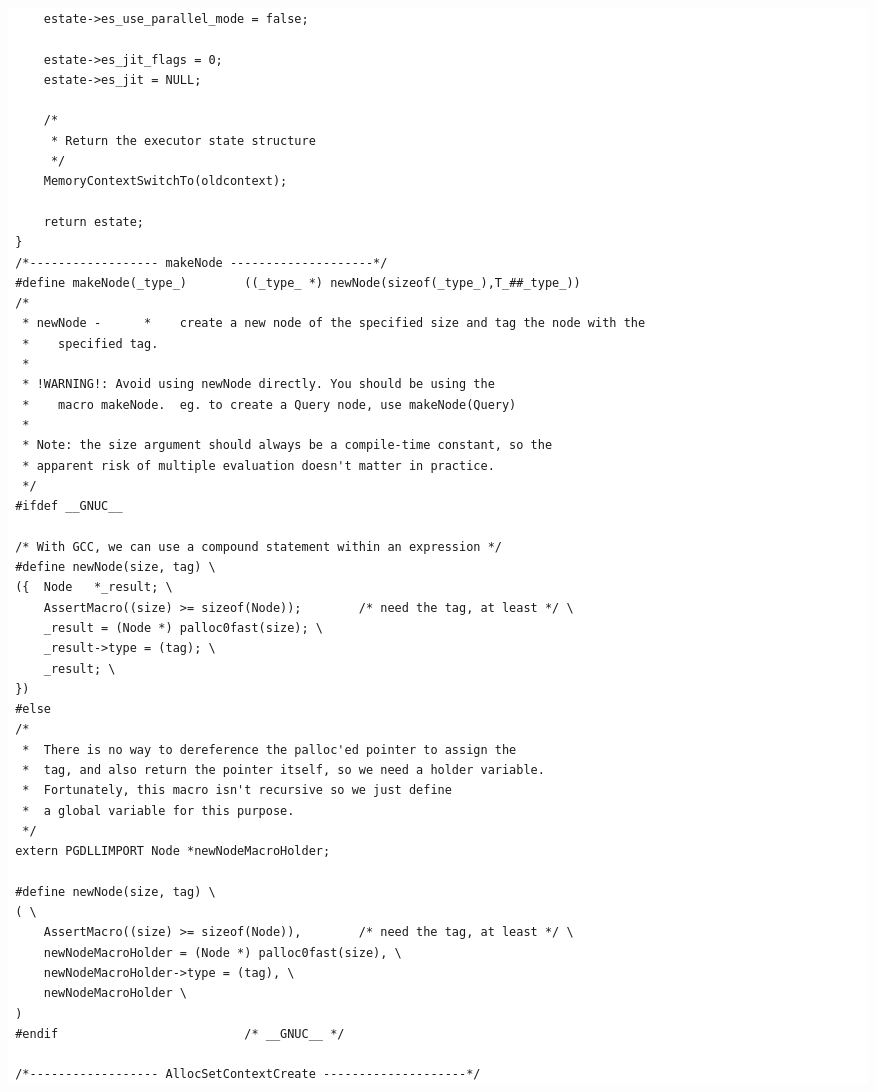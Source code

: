          estate->es_use_parallel_mode = false;
     
         estate->es_jit_flags = 0;
         estate->es_jit = NULL;
     
         /*
          * Return the executor state structure
          */
         MemoryContextSwitchTo(oldcontext);
     
         return estate;
     }
     /*------------------ makeNode --------------------*/
     #define makeNode(_type_)        ((_type_ *) newNode(sizeof(_type_),T_##_type_))
     /*
      * newNode -      *    create a new node of the specified size and tag the node with the
      *    specified tag.
      *
      * !WARNING!: Avoid using newNode directly. You should be using the
      *    macro makeNode.  eg. to create a Query node, use makeNode(Query)
      *
      * Note: the size argument should always be a compile-time constant, so the
      * apparent risk of multiple evaluation doesn't matter in practice.
      */
     #ifdef __GNUC__
     
     /* With GCC, we can use a compound statement within an expression */
     #define newNode(size, tag) \
     ({  Node   *_result; \
         AssertMacro((size) >= sizeof(Node));        /* need the tag, at least */ \
         _result = (Node *) palloc0fast(size); \
         _result->type = (tag); \
         _result; \
     })
     #else
     /*
      *  There is no way to dereference the palloc'ed pointer to assign the
      *  tag, and also return the pointer itself, so we need a holder variable.
      *  Fortunately, this macro isn't recursive so we just define
      *  a global variable for this purpose.
      */
     extern PGDLLIMPORT Node *newNodeMacroHolder;
     
     #define newNode(size, tag) \
     ( \
         AssertMacro((size) >= sizeof(Node)),        /* need the tag, at least */ \
         newNodeMacroHolder = (Node *) palloc0fast(size), \
         newNodeMacroHolder->type = (tag), \
         newNodeMacroHolder \
     )
     #endif                          /* __GNUC__ */
    
     /*------------------ AllocSetContextCreate --------------------*/
    